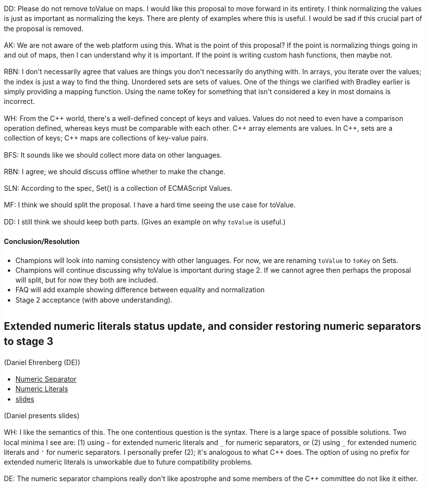 DD: Please do not remove toValue on maps. I would like this proposal to move forward in its entirety. I think normalizing the values is just as important as normalizing the keys. There are plenty of examples where this is useful. I would be sad if this crucial part of the proposal is removed.

AK: We are not aware of the web platform using this. What is the point of this proposal?  If the point is normalizing things going in and out of maps, then I can understand why it is important. If the point is writing custom hash functions, then maybe not.

RBN: I don't necessarily agree that values are things you don't necessarily do anything with. In arrays, you iterate over the values; the index is just a way to find the thing. Unordered sets are sets of values. One of the things we clarified with Bradley earlier is simply providing a mapping function. Using the name toKey for something that isn't considered a key in most domains is incorrect.

WH: From the C++ world, there's a well-defined concept of keys and values. Values do not need to even have a comparison operation defined, whereas keys must be comparable with each other. C++ array elements are values. In C++, sets are a collection of keys; C++ maps are collections of key-value pairs.

BFS: It sounds like we should collect more data on other languages.

RBN: I agree; we should discuss offline whether to make the change.

SLN: According to the spec, Set() is a collection of ECMAScript Values.

MF: I think we should split the proposal. I have a hard time seeing the use case for toValue.

DD: I still think we should keep both parts. (Gives an example on why `toValue` is useful.)

#### Conclusion/Resolution

- Champions will look into naming consistency with other languages. For now, we are renaming `toValue` to `toKey` on Sets.
- Champions will continue discussing why toValue is important during stage 2. If we cannot agree then perhaps the proposal will split, but for now they both are included.
- FAQ will add example showing difference between equality and normalization
- Stage 2 acceptance (with above understanding).


## Extended numeric literals status update, and consider restoring numeric separators to stage 3

(Daniel Ehrenberg (DE))

- [Numeric Separator](https://github.com/tc39/proposal-numeric-separator)
- [Numeric Literals](https://github.com/tc39/proposal-extended-numeric-literals)
- [slides](https://docs.google.com/presentation/d/1S6fX1smQplysYwGCZHQ5kBPLmtahVEOdNF0GHjZee7k/edit)

(Daniel presents slides)

WH: I like the semantics of this. The one contentious question is the syntax. There is a large space of possible solutions. Two local minima I see are: (1) using `~` for extended numeric literals and `_` for numeric separators, or (2) using `_` for extended numeric literals and `'` for numeric separators. I personally prefer (2); it's analogous to what C++ does. The option of using no prefix for extended numeric literals is unworkable due to future compatibility problems.

DE: The numeric separator champions really don't like apostrophe and some members of the C++ committee do not like it either.
